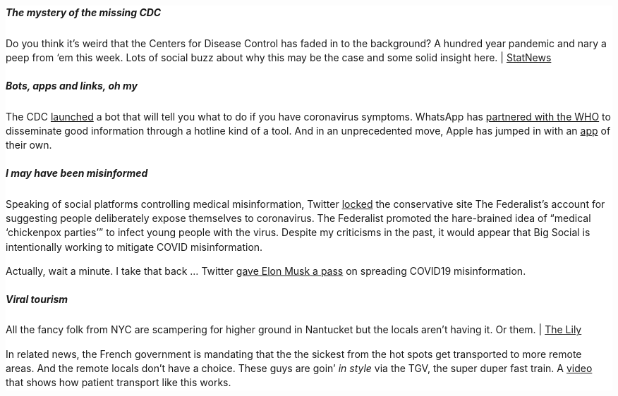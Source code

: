 

<h5>The mystery of the missing CDC</h5>



<p>Do you think it’s weird that the Centers for Disease Control has faded in to the background? A hundred year pandemic and nary a peep from ‘em this week. Lots of social buzz about why this may be the case and some solid insight here. | <a href="https://www.statnews.com/2020/03/26/cdc-veteran-asks-why-is-cdc-sitting-on-the-sidelines-covid-19-fight/" rel="noopener noreferrer" target="_blank" referrerpolicy="no-referrer">StatNews</a></p>



<h5>Bots, apps and links, oh my</h5>



<p>The CDC <a href="https://www.technologyreview.com/s/615397/cdc-bot-online-coronavirus-symptoms/" rel="noopener noreferrer" target="_blank" referrerpolicy="no-referrer">launched</a> a bot that will tell you what to do if you have coronavirus symptoms. WhatsApp has <a href="https://www.wired.com/story/whatsapp-coronavirus-who-information-app/" rel="noopener noreferrer" target="_blank" referrerpolicy="no-referrer">partnered with the WHO</a> to disseminate good information through a hotline kind of a tool. And in an unprecedented move, Apple has jumped in with an <a href="https://www.apple.com/newsroom/2020/03/apple-releases-new-covid-19-app-and-website-based-on-CDC-guidance/" rel="noopener noreferrer" target="_blank" referrerpolicy="no-referrer">app</a> of their own.</p>



<h5>I may have been misinformed</h5>



<p>Speaking of social platforms controlling medical misinformation, Twitter <a href="https://www.theverge.com/2020/3/25/21190928/twitter-locks-account-encouraging-coronavirus-chickenpox-parties" rel="noopener noreferrer" target="_blank" referrerpolicy="no-referrer">locked</a> the conservative site The Federalist’s account for suggesting people deliberately expose themselves to coronavirus. The Federalist promoted the hare-brained idea of “medical ‘chickenpox parties’” to infect young people with the virus. Despite my criticisms in the past, it would appear that Big Social is intentionally working to mitigate COVID misinformation.</p>



<p>Actually, wait a minute. I take that back … Twitter <a href="https://www.buzzfeednews.com/article/ryanmac/elon-musk-tweeted-misinformation-about-the-coronavirus-but" rel="noopener noreferrer" target="_blank" referrerpolicy="no-referrer">gave Elon Musk a pass</a> on spreading COVID19 misinformation.</p>



<h5>Viral tourism</h5>



<p>All the fancy folk from NYC are scampering for higher ground in Nantucket but the locals aren’t having it. Or them. | <a href="https://www.thelily.com/this-island-has-3-ventilators-residents-say-stay-away-but-east-coast-elites-keep-coming/" rel="noopener noreferrer" target="_blank" referrerpolicy="no-referrer">The Lily</a></p>



<p>In related news, the French government is mandating that the the sickest from the hot spots get transported to more remote areas. And the remote locals don’t have a choice. These guys are goin’ <em>in style</em> via the TGV, the super duper fast train. A <a href="https://m.youtube.com/watch?v=UHSrGUyhwVk&amp;feature=youtu.be" rel="noopener noreferrer" target="_blank" referrerpolicy="no-referrer">video</a> that shows how patient transport like this works.</p>
